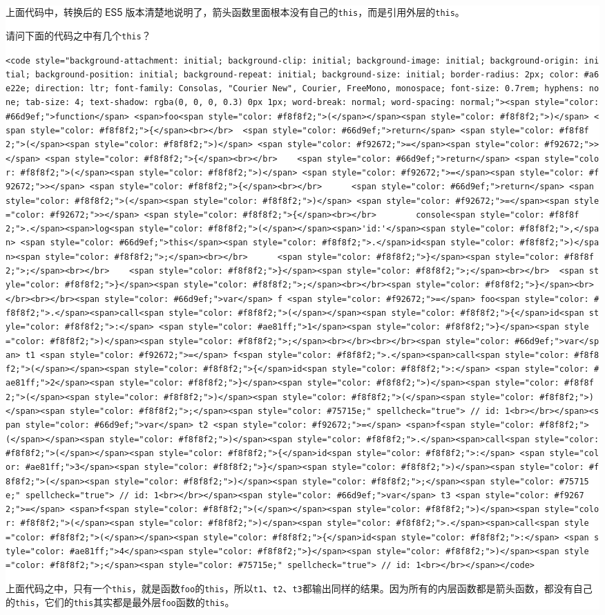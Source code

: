 上面代码中，转换后的 ES5 版本清楚地说明了，箭头函数里面根本没有自己的`this`，而是引用外层的`this`。

请问下面的代码之中有几个`this`？
    
    <code style="background-attachment: initial; background-clip: initial; background-image: initial; background-origin: initial; background-position: initial; background-repeat: initial; background-size: initial; border-radius: 2px; color: #a6e22e; direction: ltr; font-family: Consolas, "Courier New", Courier, FreeMono, monospace; font-size: 0.7rem; hyphens: none; tab-size: 4; text-shadow: rgba(0, 0, 0, 0.3) 0px 1px; word-break: normal; word-spacing: normal;"><span style="color: #66d9ef;">function</span> <span>foo<span style="color: #f8f8f2;">(</span></span><span style="color: #f8f8f2;">)</span> <span style="color: #f8f8f2;">{</span><br></br>  <span style="color: #66d9ef;">return</span> <span style="color: #f8f8f2;">(</span><span style="color: #f8f8f2;">)</span> <span style="color: #f92672;">=</span><span style="color: #f92672;">></span> <span style="color: #f8f8f2;">{</span><br></br>    <span style="color: #66d9ef;">return</span> <span style="color: #f8f8f2;">(</span><span style="color: #f8f8f2;">)</span> <span style="color: #f92672;">=</span><span style="color: #f92672;">></span> <span style="color: #f8f8f2;">{</span><br></br>      <span style="color: #66d9ef;">return</span> <span style="color: #f8f8f2;">(</span><span style="color: #f8f8f2;">)</span> <span style="color: #f92672;">=</span><span style="color: #f92672;">></span> <span style="color: #f8f8f2;">{</span><br></br>        console<span style="color: #f8f8f2;">.</span><span>log<span style="color: #f8f8f2;">(</span></span><span>'id:'</span><span style="color: #f8f8f2;">,</span> <span style="color: #66d9ef;">this</span><span style="color: #f8f8f2;">.</span>id<span style="color: #f8f8f2;">)</span><span style="color: #f8f8f2;">;</span><br></br>      <span style="color: #f8f8f2;">}</span><span style="color: #f8f8f2;">;</span><br></br>    <span style="color: #f8f8f2;">}</span><span style="color: #f8f8f2;">;</span><br></br>  <span style="color: #f8f8f2;">}</span><span style="color: #f8f8f2;">;</span><br></br><span style="color: #f8f8f2;">}</span><br></br><br></br><span style="color: #66d9ef;">var</span> f <span style="color: #f92672;">=</span> foo<span style="color: #f8f8f2;">.</span><span>call<span style="color: #f8f8f2;">(</span></span><span style="color: #f8f8f2;">{</span>id<span style="color: #f8f8f2;">:</span> <span style="color: #ae81ff;">1</span><span style="color: #f8f8f2;">}</span><span style="color: #f8f8f2;">)</span><span style="color: #f8f8f2;">;</span><br></br><br></br><span style="color: #66d9ef;">var</span> t1 <span style="color: #f92672;">=</span> f<span style="color: #f8f8f2;">.</span><span>call<span style="color: #f8f8f2;">(</span></span><span style="color: #f8f8f2;">{</span>id<span style="color: #f8f8f2;">:</span> <span style="color: #ae81ff;">2</span><span style="color: #f8f8f2;">}</span><span style="color: #f8f8f2;">)</span><span style="color: #f8f8f2;">(</span><span style="color: #f8f8f2;">)</span><span style="color: #f8f8f2;">(</span><span style="color: #f8f8f2;">)</span><span style="color: #f8f8f2;">;</span><span style="color: #75715e;" spellcheck="true"> // id: 1<br></br></span><span style="color: #66d9ef;">var</span> t2 <span style="color: #f92672;">=</span> <span>f<span style="color: #f8f8f2;">(</span></span><span style="color: #f8f8f2;">)</span><span style="color: #f8f8f2;">.</span><span>call<span style="color: #f8f8f2;">(</span></span><span style="color: #f8f8f2;">{</span>id<span style="color: #f8f8f2;">:</span> <span style="color: #ae81ff;">3</span><span style="color: #f8f8f2;">}</span><span style="color: #f8f8f2;">)</span><span style="color: #f8f8f2;">(</span><span style="color: #f8f8f2;">)</span><span style="color: #f8f8f2;">;</span><span style="color: #75715e;" spellcheck="true"> // id: 1<br></br></span><span style="color: #66d9ef;">var</span> t3 <span style="color: #f92672;">=</span> <span>f<span style="color: #f8f8f2;">(</span></span><span style="color: #f8f8f2;">)</span><span style="color: #f8f8f2;">(</span><span style="color: #f8f8f2;">)</span><span style="color: #f8f8f2;">.</span><span>call<span style="color: #f8f8f2;">(</span></span><span style="color: #f8f8f2;">{</span>id<span style="color: #f8f8f2;">:</span> <span style="color: #ae81ff;">4</span><span style="color: #f8f8f2;">}</span><span style="color: #f8f8f2;">)</span><span style="color: #f8f8f2;">;</span><span style="color: #75715e;" spellcheck="true"> // id: 1<br></br></span></code>

上面代码之中，只有一个`this`，就是函数`foo`的`this`，所以`t1`、`t2`、`t3`都输出同样的结果。因为所有的内层函数都是箭头函数，都没有自己的`this`，它们的`this`其实都是最外层`foo`函数的`this`。
